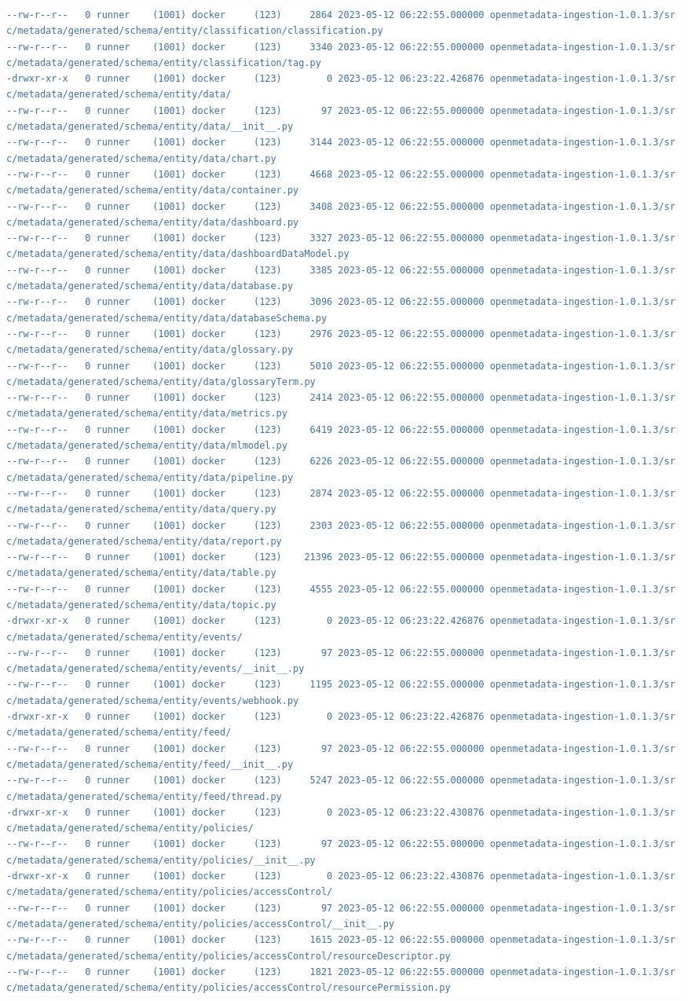```diff
--rw-r--r--   0 runner    (1001) docker     (123)     2864 2023-05-12 06:22:55.000000 openmetadata-ingestion-1.0.1.3/src/metadata/generated/schema/entity/classification/classification.py
--rw-r--r--   0 runner    (1001) docker     (123)     3340 2023-05-12 06:22:55.000000 openmetadata-ingestion-1.0.1.3/src/metadata/generated/schema/entity/classification/tag.py
-drwxr-xr-x   0 runner    (1001) docker     (123)        0 2023-05-12 06:23:22.426876 openmetadata-ingestion-1.0.1.3/src/metadata/generated/schema/entity/data/
--rw-r--r--   0 runner    (1001) docker     (123)       97 2023-05-12 06:22:55.000000 openmetadata-ingestion-1.0.1.3/src/metadata/generated/schema/entity/data/__init__.py
--rw-r--r--   0 runner    (1001) docker     (123)     3144 2023-05-12 06:22:55.000000 openmetadata-ingestion-1.0.1.3/src/metadata/generated/schema/entity/data/chart.py
--rw-r--r--   0 runner    (1001) docker     (123)     4668 2023-05-12 06:22:55.000000 openmetadata-ingestion-1.0.1.3/src/metadata/generated/schema/entity/data/container.py
--rw-r--r--   0 runner    (1001) docker     (123)     3408 2023-05-12 06:22:55.000000 openmetadata-ingestion-1.0.1.3/src/metadata/generated/schema/entity/data/dashboard.py
--rw-r--r--   0 runner    (1001) docker     (123)     3327 2023-05-12 06:22:55.000000 openmetadata-ingestion-1.0.1.3/src/metadata/generated/schema/entity/data/dashboardDataModel.py
--rw-r--r--   0 runner    (1001) docker     (123)     3385 2023-05-12 06:22:55.000000 openmetadata-ingestion-1.0.1.3/src/metadata/generated/schema/entity/data/database.py
--rw-r--r--   0 runner    (1001) docker     (123)     3096 2023-05-12 06:22:55.000000 openmetadata-ingestion-1.0.1.3/src/metadata/generated/schema/entity/data/databaseSchema.py
--rw-r--r--   0 runner    (1001) docker     (123)     2976 2023-05-12 06:22:55.000000 openmetadata-ingestion-1.0.1.3/src/metadata/generated/schema/entity/data/glossary.py
--rw-r--r--   0 runner    (1001) docker     (123)     5010 2023-05-12 06:22:55.000000 openmetadata-ingestion-1.0.1.3/src/metadata/generated/schema/entity/data/glossaryTerm.py
--rw-r--r--   0 runner    (1001) docker     (123)     2414 2023-05-12 06:22:55.000000 openmetadata-ingestion-1.0.1.3/src/metadata/generated/schema/entity/data/metrics.py
--rw-r--r--   0 runner    (1001) docker     (123)     6419 2023-05-12 06:22:55.000000 openmetadata-ingestion-1.0.1.3/src/metadata/generated/schema/entity/data/mlmodel.py
--rw-r--r--   0 runner    (1001) docker     (123)     6226 2023-05-12 06:22:55.000000 openmetadata-ingestion-1.0.1.3/src/metadata/generated/schema/entity/data/pipeline.py
--rw-r--r--   0 runner    (1001) docker     (123)     2874 2023-05-12 06:22:55.000000 openmetadata-ingestion-1.0.1.3/src/metadata/generated/schema/entity/data/query.py
--rw-r--r--   0 runner    (1001) docker     (123)     2303 2023-05-12 06:22:55.000000 openmetadata-ingestion-1.0.1.3/src/metadata/generated/schema/entity/data/report.py
--rw-r--r--   0 runner    (1001) docker     (123)    21396 2023-05-12 06:22:55.000000 openmetadata-ingestion-1.0.1.3/src/metadata/generated/schema/entity/data/table.py
--rw-r--r--   0 runner    (1001) docker     (123)     4555 2023-05-12 06:22:55.000000 openmetadata-ingestion-1.0.1.3/src/metadata/generated/schema/entity/data/topic.py
-drwxr-xr-x   0 runner    (1001) docker     (123)        0 2023-05-12 06:23:22.426876 openmetadata-ingestion-1.0.1.3/src/metadata/generated/schema/entity/events/
--rw-r--r--   0 runner    (1001) docker     (123)       97 2023-05-12 06:22:55.000000 openmetadata-ingestion-1.0.1.3/src/metadata/generated/schema/entity/events/__init__.py
--rw-r--r--   0 runner    (1001) docker     (123)     1195 2023-05-12 06:22:55.000000 openmetadata-ingestion-1.0.1.3/src/metadata/generated/schema/entity/events/webhook.py
-drwxr-xr-x   0 runner    (1001) docker     (123)        0 2023-05-12 06:23:22.426876 openmetadata-ingestion-1.0.1.3/src/metadata/generated/schema/entity/feed/
--rw-r--r--   0 runner    (1001) docker     (123)       97 2023-05-12 06:22:55.000000 openmetadata-ingestion-1.0.1.3/src/metadata/generated/schema/entity/feed/__init__.py
--rw-r--r--   0 runner    (1001) docker     (123)     5247 2023-05-12 06:22:55.000000 openmetadata-ingestion-1.0.1.3/src/metadata/generated/schema/entity/feed/thread.py
-drwxr-xr-x   0 runner    (1001) docker     (123)        0 2023-05-12 06:23:22.430876 openmetadata-ingestion-1.0.1.3/src/metadata/generated/schema/entity/policies/
--rw-r--r--   0 runner    (1001) docker     (123)       97 2023-05-12 06:22:55.000000 openmetadata-ingestion-1.0.1.3/src/metadata/generated/schema/entity/policies/__init__.py
-drwxr-xr-x   0 runner    (1001) docker     (123)        0 2023-05-12 06:23:22.430876 openmetadata-ingestion-1.0.1.3/src/metadata/generated/schema/entity/policies/accessControl/
--rw-r--r--   0 runner    (1001) docker     (123)       97 2023-05-12 06:22:55.000000 openmetadata-ingestion-1.0.1.3/src/metadata/generated/schema/entity/policies/accessControl/__init__.py
--rw-r--r--   0 runner    (1001) docker     (123)     1615 2023-05-12 06:22:55.000000 openmetadata-ingestion-1.0.1.3/src/metadata/generated/schema/entity/policies/accessControl/resourceDescriptor.py
--rw-r--r--   0 runner    (1001) docker     (123)     1821 2023-05-12 06:22:55.000000 openmetadata-ingestion-1.0.1.3/src/metadata/generated/schema/entity/policies/accessControl/resourcePermission.py
```